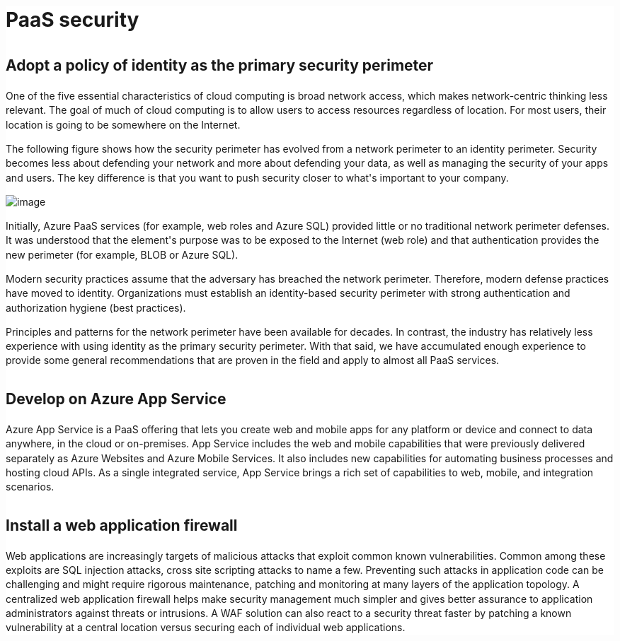 # PaaS security

## Adopt a policy of identity as the primary security perimeter

One of the five essential characteristics of cloud computing is broad network access, which makes network-centric thinking less relevant. The goal of much of cloud computing is to allow users to access resources regardless of location. For most users, their location is going to be somewhere on the Internet.

The following figure shows how the security perimeter has evolved from a network perimeter to an identity perimeter. Security becomes less about defending your network and more about defending your data, as well as managing the security of your apps and users. The key difference is that you want to push security closer to what's important to your company.

![image](https://github.com/user-attachments/assets/3c551fd2-b6fe-44df-bf3c-1216425021b9)

Initially, Azure PaaS services (for example, web roles and Azure SQL) provided little or no traditional network perimeter defenses. It was understood that the element's purpose was to be exposed to the Internet (web role) and that authentication provides the new perimeter (for example, BLOB or Azure SQL).

Modern security practices assume that the adversary has breached the network perimeter. Therefore, modern defense practices have moved to identity. Organizations must establish an identity-based security perimeter with strong authentication and authorization hygiene (best practices).

Principles and patterns for the network perimeter have been available for decades. In contrast, the industry has relatively less experience with using identity as the primary security perimeter. With that said, we have accumulated enough experience to provide some general recommendations that are proven in the field and apply to almost all PaaS services.

## Develop on Azure App Service

Azure App Service is a PaaS offering that lets you create web and mobile apps for any platform or device and connect to data anywhere, in the cloud or on-premises. App Service includes the web and mobile capabilities that were previously delivered separately as Azure Websites and Azure Mobile Services. It also includes new capabilities for automating business processes and hosting cloud APIs. As a single integrated service, App Service brings a rich set of capabilities to web, mobile, and integration scenarios.

## Install a web application firewall

Web applications are increasingly targets of malicious attacks that exploit common known vulnerabilities. Common among these exploits are SQL injection attacks, cross site scripting attacks to name a few. Preventing such attacks in application code can be challenging and might require rigorous maintenance, patching and monitoring at many layers of the application topology. A centralized web application firewall helps make security management much simpler and gives better assurance to application administrators against threats or intrusions. A WAF solution can also react to a security threat faster by patching a known vulnerability at a central location versus securing each of individual web applications.
